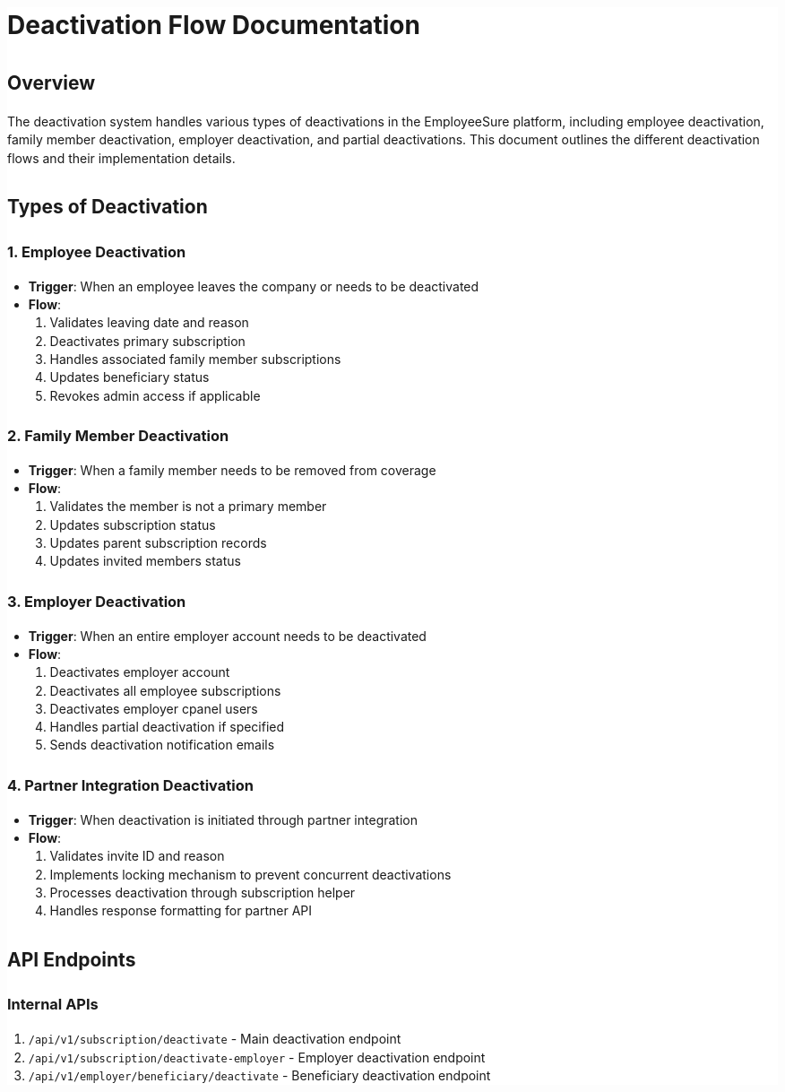 # Deactivation Flow Documentation

## Overview
The deactivation system handles various types of deactivations in the EmployeeSure platform, including employee deactivation, family member deactivation, employer deactivation, and partial deactivations. This document outlines the different deactivation flows and their implementation details.

## Types of Deactivation

### 1. Employee Deactivation
- **Trigger**: When an employee leaves the company or needs to be deactivated
- **Flow**:
  1. Validates leaving date and reason
  2. Deactivates primary subscription
  3. Handles associated family member subscriptions
  4. Updates beneficiary status
  5. Revokes admin access if applicable

### 2. Family Member Deactivation
- **Trigger**: When a family member needs to be removed from coverage
- **Flow**:
  1. Validates the member is not a primary member
  2. Updates subscription status
  3. Updates parent subscription records
  4. Updates invited members status

### 3. Employer Deactivation
- **Trigger**: When an entire employer account needs to be deactivated
- **Flow**:
  1. Deactivates employer account
  2. Deactivates all employee subscriptions
  3. Deactivates employer cpanel users
  4. Handles partial deactivation if specified
  5. Sends deactivation notification emails

### 4. Partner Integration Deactivation
- **Trigger**: When deactivation is initiated through partner integration
- **Flow**:
  1. Validates invite ID and reason
  2. Implements locking mechanism to prevent concurrent deactivations
  3. Processes deactivation through subscription helper
  4. Handles response formatting for partner API

## API Endpoints

### Internal APIs
1. `/api/v1/subscription/deactivate` - Main deactivation endpoint
2. `/api/v1/subscription/deactivate-employer` - Employer deactivation endpoint
3. `/api/v1/employer/beneficiary/deactivate` - Beneficiary deactivation endpoint

